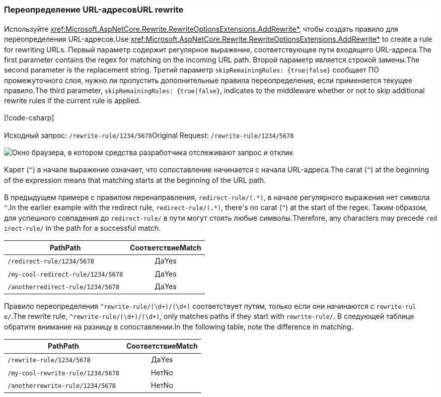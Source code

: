 ### <a name="url-rewrite"></a><span data-ttu-id="68a8f-222">Переопределение URL-адресов</span><span class="sxs-lookup"><span data-stu-id="68a8f-222">URL rewrite</span></span>

<span data-ttu-id="68a8f-223">Используйте <xref:Microsoft.AspNetCore.Rewrite.RewriteOptionsExtensions.AddRewrite*>, чтобы создать правило для переопределения URL-адресов.</span><span class="sxs-lookup"><span data-stu-id="68a8f-223">Use <xref:Microsoft.AspNetCore.Rewrite.RewriteOptionsExtensions.AddRewrite*> to create a rule for rewriting URLs.</span></span> <span data-ttu-id="68a8f-224">Первый параметр содержит регулярное выражение, соответствующее пути входящего URL-адреса.</span><span class="sxs-lookup"><span data-stu-id="68a8f-224">The first parameter contains the regex for matching on the incoming URL path.</span></span> <span data-ttu-id="68a8f-225">Второй параметр является строкой замены.</span><span class="sxs-lookup"><span data-stu-id="68a8f-225">The second parameter is the replacement string.</span></span> <span data-ttu-id="68a8f-226">Третий параметр `skipRemainingRules: {true|false}` сообщает ПО промежуточного слоя, нужно ли пропустить дополнительные правила переопределения, если применяется текущее правило.</span><span class="sxs-lookup"><span data-stu-id="68a8f-226">The third parameter, `skipRemainingRules: {true|false}`, indicates to the middleware whether or not to skip additional rewrite rules if the current rule is applied.</span></span>

[!code-csharp[](url-rewriting/samples/3.x/SampleApp/Startup.cs?name=snippet1&highlight=10-11)]

<span data-ttu-id="68a8f-227">Исходный запрос: `/rewrite-rule/1234/5678`</span><span class="sxs-lookup"><span data-stu-id="68a8f-227">Original Request: `/rewrite-rule/1234/5678`</span></span>

![Окно браузера, в котором средства разработчика отслеживают запрос и отклик](url-rewriting/_static/add_rewrite.png)

<span data-ttu-id="68a8f-229">Карет (`^`) в начале выражение означает, что сопоставление начинается с начала URL-адреса.</span><span class="sxs-lookup"><span data-stu-id="68a8f-229">The carat (`^`) at the beginning of the expression means that matching starts at the beginning of the URL path.</span></span>

<span data-ttu-id="68a8f-230">В предыдущем примере с правилом перенаправления, `redirect-rule/(.*)`, в начале регулярного выражения нет символа `^`.</span><span class="sxs-lookup"><span data-stu-id="68a8f-230">In the earlier example with the redirect rule, `redirect-rule/(.*)`, there's no carat (`^`) at the start of the regex.</span></span> <span data-ttu-id="68a8f-231">Таким образом, для успешного совпадения до `redirect-rule/` в пути могут стоять любые символы.</span><span class="sxs-lookup"><span data-stu-id="68a8f-231">Therefore, any characters may precede `redirect-rule/` in the path for a successful match.</span></span>

| <span data-ttu-id="68a8f-232">Path</span><span class="sxs-lookup"><span data-stu-id="68a8f-232">Path</span></span>                               | <span data-ttu-id="68a8f-233">Соответствие</span><span class="sxs-lookup"><span data-stu-id="68a8f-233">Match</span></span> |
| ---------------------------------- | :---: |
| `/redirect-rule/1234/5678`         | <span data-ttu-id="68a8f-234">Да</span><span class="sxs-lookup"><span data-stu-id="68a8f-234">Yes</span></span>   |
| `/my-cool-redirect-rule/1234/5678` | <span data-ttu-id="68a8f-235">Да</span><span class="sxs-lookup"><span data-stu-id="68a8f-235">Yes</span></span>   |
| `/anotherredirect-rule/1234/5678`  | <span data-ttu-id="68a8f-236">Да</span><span class="sxs-lookup"><span data-stu-id="68a8f-236">Yes</span></span>   |

<span data-ttu-id="68a8f-237">Правило переопределения `^rewrite-rule/(\d+)/(\d+)` соответствует путям, только если они начинаются с `rewrite-rule/`.</span><span class="sxs-lookup"><span data-stu-id="68a8f-237">The rewrite rule, `^rewrite-rule/(\d+)/(\d+)`, only matches paths if they start with `rewrite-rule/`.</span></span> <span data-ttu-id="68a8f-238">В следующей таблице обратите внимание на разницу в сопоставлении.</span><span class="sxs-lookup"><span data-stu-id="68a8f-238">In the following table, note the difference in matching.</span></span>

| <span data-ttu-id="68a8f-239">Path</span><span class="sxs-lookup"><span data-stu-id="68a8f-239">Path</span></span>                              | <span data-ttu-id="68a8f-240">Соответствие</span><span class="sxs-lookup"><span data-stu-id="68a8f-240">Match</span></span> |
| --------------------------------- | :---: |
| `/rewrite-rule/1234/5678`         | <span data-ttu-id="68a8f-241">Да</span><span class="sxs-lookup"><span data-stu-id="68a8f-241">Yes</span></span>   |
| `/my-cool-rewrite-rule/1234/5678` | <span data-ttu-id="68a8f-242">Нет</span><span class="sxs-lookup"><span data-stu-id="68a8f-242">No</span></span>    |
| `/anotherrewrite-rule/1234/5678`  | <span data-ttu-id="68a8f-243">Нет</span><span class="sxs-lookup"><span data-stu-id="68a8f-243">No</span></span>    |
